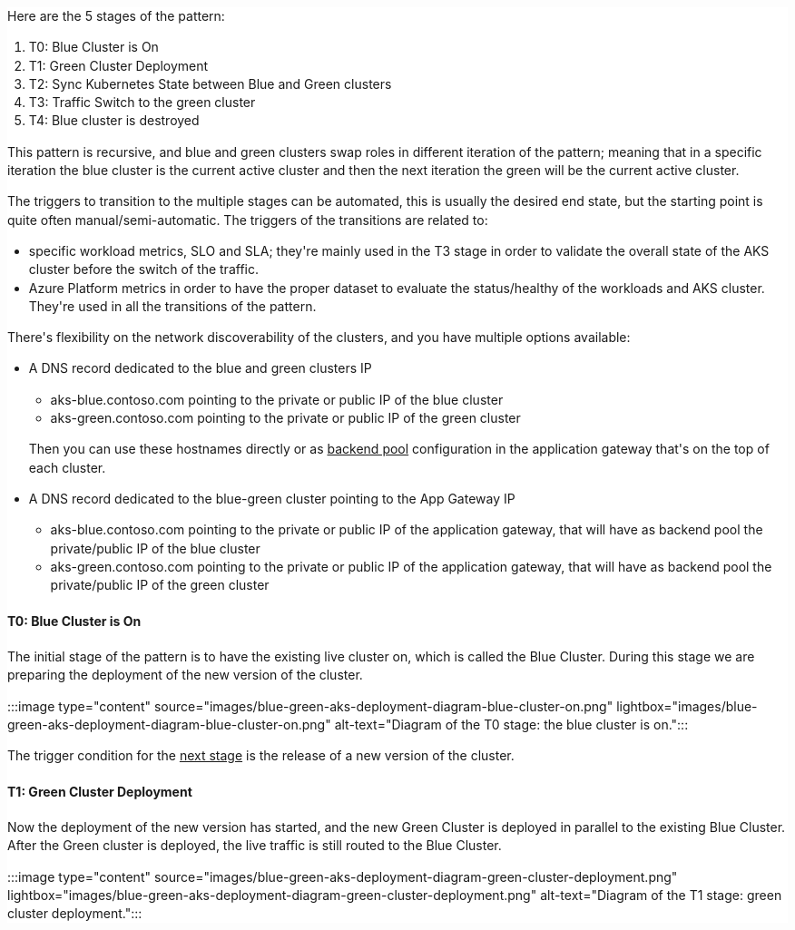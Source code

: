 Here are the 5 stages of the pattern:

1. T0: Blue Cluster is On
2. T1: Green Cluster Deployment
3. T2: Sync Kubernetes State between Blue and Green clusters
4. T3: Traffic Switch to the green cluster
5. T4: Blue cluster is destroyed

This pattern is recursive, and blue and green clusters swap roles in different iteration of the pattern; meaning that in a specific iteration the blue cluster is the current active cluster and then the next iteration the green will be the current active cluster.

The triggers to transition to the multiple stages can be automated, this is usually the desired end state, but the starting point is quite often manual/semi-automatic. The triggers of the transitions are related to:

- specific workload metrics, SLO and SLA; they're mainly used in the T3 stage in order to validate the overall state of the AKS cluster before the switch of the traffic.
- Azure Platform metrics in order to have the proper dataset to evaluate the status/healthy of the workloads and AKS cluster. They're used in all the transitions of the pattern.

There's flexibility on the network discoverability of the clusters, and you have multiple options available:

- A DNS record dedicated to the blue and green clusters IP
  - aks-blue.contoso.com pointing to the private or public IP of the blue cluster
  - aks-green.contoso.com pointing to the private or public IP of the green cluster

  Then you can use these hostnames directly or as [backend pool](/azure/application-gateway/application-gateway-components) configuration in the application gateway that's on the top of each cluster.
- A DNS record dedicated to the blue-green cluster pointing to the App Gateway IP
  - aks-blue.contoso.com pointing to the private or public IP of the application gateway, that will have as backend pool the private/public IP of the blue cluster
  - aks-green.contoso.com pointing to the private or public IP of the application gateway, that will have as backend pool the private/public IP of the green cluster

#### T0: Blue Cluster is On

The initial stage of the pattern is to have the existing live cluster on, which is called the Blue Cluster. During this stage we are preparing the deployment of the new version of the cluster.

:::image type="content" source="images/blue-green-aks-deployment-diagram-blue-cluster-on.png" lightbox="images/blue-green-aks-deployment-diagram-blue-cluster-on.png" alt-text="Diagram of the T0 stage: the blue cluster is on.":::

The trigger condition for the [next stage](#t1-green-cluster-deployment) is the release of a new version of the cluster.

#### T1: Green Cluster Deployment

Now the deployment of the new version has started, and the new Green Cluster is deployed in parallel to the existing Blue Cluster. After the Green cluster is deployed, the live traffic is still routed to the Blue Cluster.

:::image type="content" source="images/blue-green-aks-deployment-diagram-green-cluster-deployment.png" lightbox="images/blue-green-aks-deployment-diagram-green-cluster-deployment.png" alt-text="Diagram of the T1 stage: green cluster deployment.":::
